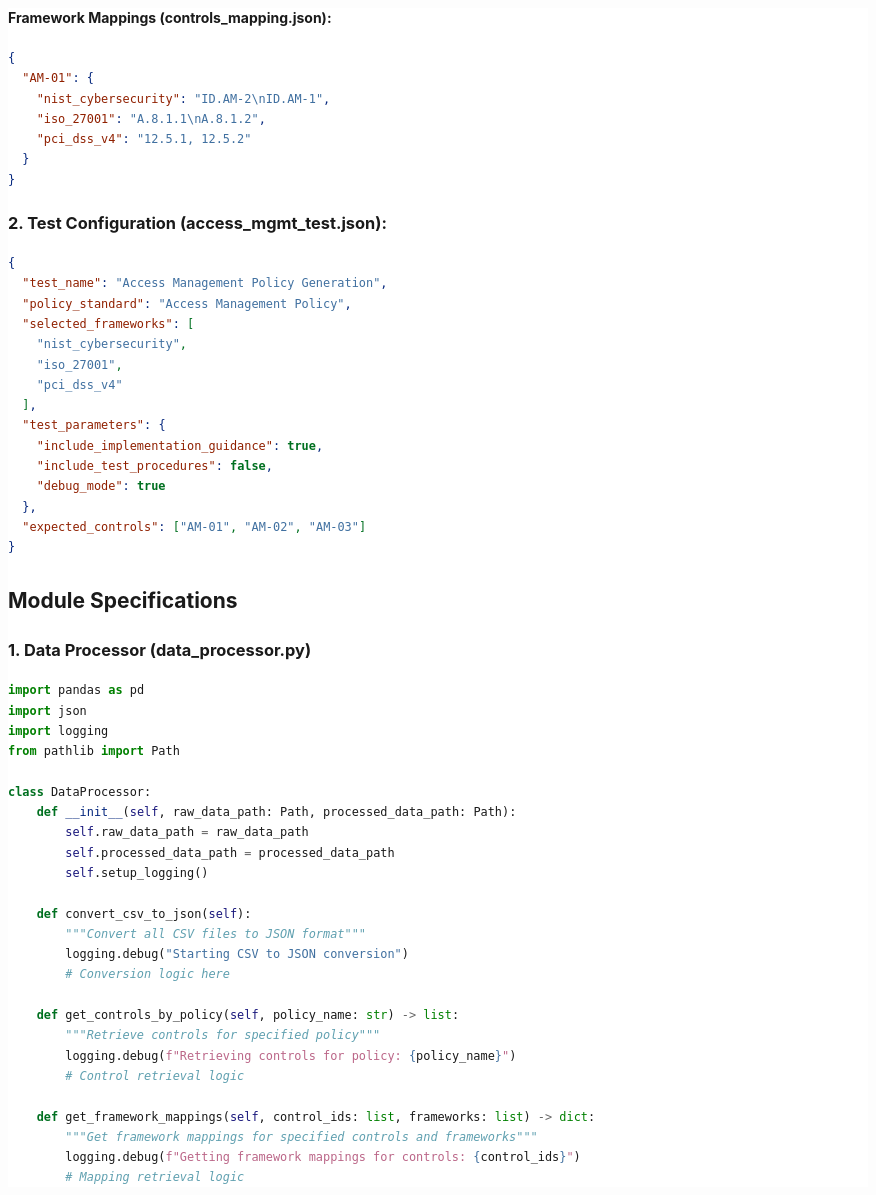#### Framework Mappings (controls_mapping.json):
```json
{
  "AM-01": {
    "nist_cybersecurity": "ID.AM-2\nID.AM-1",
    "iso_27001": "A.8.1.1\nA.8.1.2",
    "pci_dss_v4": "12.5.1, 12.5.2"
  }
}
```

### 2. Test Configuration (access_mgmt_test.json):
```json
{
  "test_name": "Access Management Policy Generation",
  "policy_standard": "Access Management Policy",
  "selected_frameworks": [
    "nist_cybersecurity",
    "iso_27001",
    "pci_dss_v4"
  ],
  "test_parameters": {
    "include_implementation_guidance": true,
    "include_test_procedures": false,
    "debug_mode": true
  },
  "expected_controls": ["AM-01", "AM-02", "AM-03"]
}
```

## Module Specifications

### 1. Data Processor (data_processor.py)
```python
import pandas as pd
import json
import logging
from pathlib import Path

class DataProcessor:
    def __init__(self, raw_data_path: Path, processed_data_path: Path):
        self.raw_data_path = raw_data_path
        self.processed_data_path = processed_data_path
        self.setup_logging()

    def convert_csv_to_json(self):
        """Convert all CSV files to JSON format"""
        logging.debug("Starting CSV to JSON conversion")
        # Conversion logic here
        
    def get_controls_by_policy(self, policy_name: str) -> list:
        """Retrieve controls for specified policy"""
        logging.debug(f"Retrieving controls for policy: {policy_name}")
        # Control retrieval logic
        
    def get_framework_mappings(self, control_ids: list, frameworks: list) -> dict:
        """Get framework mappings for specified controls and frameworks"""
        logging.debug(f"Getting framework mappings for controls: {control_ids}")
        # Mapping retrieval logic
```
